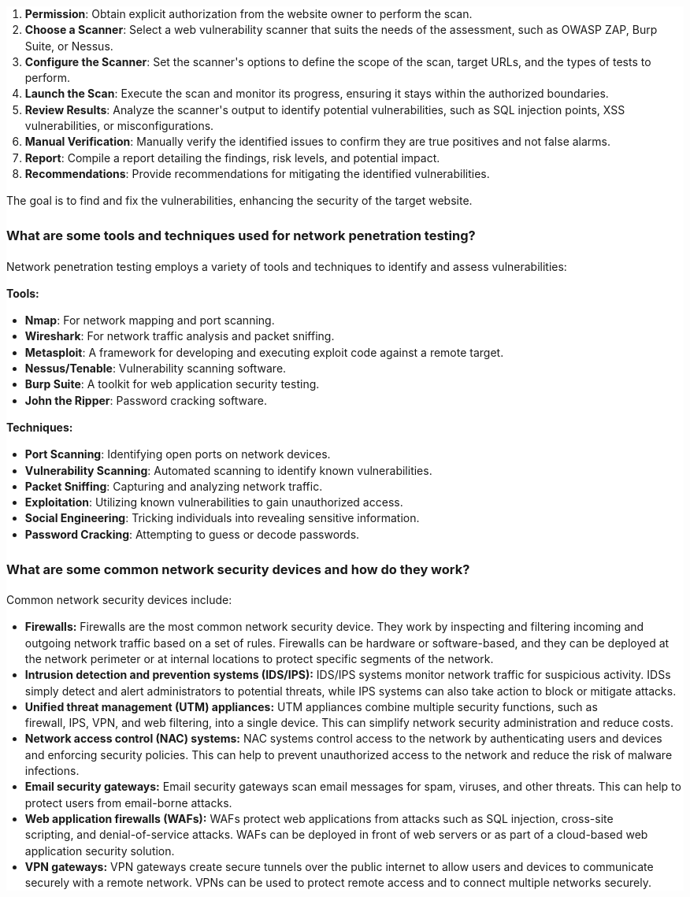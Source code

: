 1. **Permission**: Obtain explicit authorization from the website owner to perform the scan.
2. **Choose a Scanner**: Select a web vulnerability scanner that suits the needs of the assessment, such as OWASP ZAP, Burp Suite, or Nessus.
3. **Configure the Scanner**: Set the scanner's options to define the scope of the scan, target URLs, and the types of tests to perform.
4. **Launch the Scan**: Execute the scan and monitor its progress, ensuring it stays within the authorized boundaries.
5. **Review Results**: Analyze the scanner's output to identify potential vulnerabilities, such as SQL injection points, XSS vulnerabilities, or misconfigurations.
6. **Manual Verification**: Manually verify the identified issues to confirm they are true positives and not false alarms.
7. **Report**: Compile a report detailing the findings, risk levels, and potential impact.
8. **Recommendations**: Provide recommendations for mitigating the identified vulnerabilities.

The goal is to find and fix the vulnerabilities, enhancing the security of the target website.

### What are some tools and techniques used for network penetration testing?

Network penetration testing employs a variety of tools and techniques to identify and assess vulnerabilities:

**Tools:**

- **Nmap**: For network mapping and port scanning.
- **Wireshark**: For network traffic analysis and packet sniffing.
- **Metasploit**: A framework for developing and executing exploit code against a remote target.
- **Nessus/Tenable**: Vulnerability scanning software.
- **Burp Suite**: A toolkit for web application security testing.
- **John the Ripper**: Password cracking software.

**Techniques:**

- **Port Scanning**: Identifying open ports on network devices.
- **Vulnerability Scanning**: Automated scanning to identify known vulnerabilities.
- **Packet Sniffing**: Capturing and analyzing network traffic.
- **Exploitation**: Utilizing known vulnerabilities to gain unauthorized access.
- **Social Engineering**: Tricking individuals into revealing sensitive information.
- **Password Cracking**: Attempting to guess or decode passwords.

### What are some common network security devices and how do they work?

Common network security devices include:

- **Firewalls:** Firewalls are the most common network security device. They work by inspecting and filtering incoming and outgoing network traffic based on a set of rules. Firewalls can be hardware or software-based, and they can be deployed at the network perimeter or at internal locations to protect specific segments of the network.
- **Intrusion detection and prevention systems (IDS/IPS):** IDS/IPS systems monitor network traffic for suspicious activity. IDSs simply detect and alert administrators to potential threats, while IPS systems can also take action to block or mitigate attacks.
- **Unified threat management (UTM) appliances:** UTM appliances combine multiple security functions, such as firewall, IPS, VPN, and web filtering, into a single device. This can simplify network security administration and reduce costs.
- **Network access control (NAC) systems:** NAC systems control access to the network by authenticating users and devices and enforcing security policies. This can help to prevent unauthorized access to the network and reduce the risk of malware infections.
- **Email security gateways:** Email security gateways scan email messages for spam, viruses, and other threats. This can help to protect users from email-borne attacks.
- **Web application firewalls (WAFs):** WAFs protect web applications from attacks such as SQL injection, cross-site scripting, and denial-of-service attacks. WAFs can be deployed in front of web servers or as part of a cloud-based web application security solution.
- **VPN gateways:** VPN gateways create secure tunnels over the public internet to allow users and devices to communicate securely with a remote network. VPNs can be used to protect remote access and to connect multiple networks securely.

